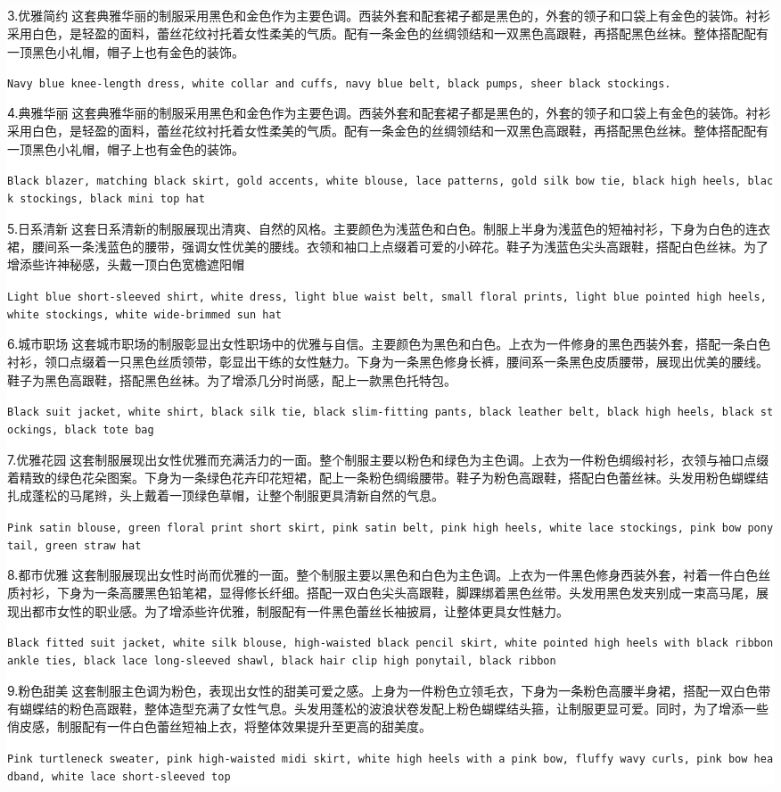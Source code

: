 3.优雅简约
这套典雅华丽的制服采用黑色和金色作为主要色调。西装外套和配套裙子都是黑色的，外套的领子和口袋上有金色的装饰。衬衫采用白色，是轻盈的面料，蕾丝花纹衬托着女性柔美的气质。配有一条金色的丝绸领结和一双黑色高跟鞋，再搭配黑色丝袜。整体搭配配有一顶黑色小礼帽，帽子上也有金色的装饰。

```txt
Navy blue knee-length dress, white collar and cuffs, navy blue belt, black pumps, sheer black stockings.
```

4.典雅华丽
这套典雅华丽的制服采用黑色和金色作为主要色调。西装外套和配套裙子都是黑色的，外套的领子和口袋上有金色的装饰。衬衫采用白色，是轻盈的面料，蕾丝花纹衬托着女性柔美的气质。配有一条金色的丝绸领结和一双黑色高跟鞋，再搭配黑色丝袜。整体搭配配有一顶黑色小礼帽，帽子上也有金色的装饰。

```txt
Black blazer, matching black skirt, gold accents, white blouse, lace patterns, gold silk bow tie, black high heels, black stockings, black mini top hat
```

5.日系清新
这套日系清新的制服展现出清爽、自然的风格。主要颜色为浅蓝色和白色。制服上半身为浅蓝色的短袖衬衫，下身为白色的连衣裙，腰间系一条浅蓝色的腰带，强调女性优美的腰线。衣领和袖口上点缀着可爱的小碎花。鞋子为浅蓝色尖头高跟鞋，搭配白色丝袜。为了增添些许神秘感，头戴一顶白色宽檐遮阳帽

```txt
Light blue short-sleeved shirt, white dress, light blue waist belt, small floral prints, light blue pointed high heels, white stockings, white wide-brimmed sun hat
```

6.城市职场
这套城市职场的制服彰显出女性职场中的优雅与自信。主要颜色为黑色和白色。上衣为一件修身的黑色西装外套，搭配一条白色衬衫，领口点缀着一只黑色丝质领带，彰显出干练的女性魅力。下身为一条黑色修身长裤，腰间系一条黑色皮质腰带，展现出优美的腰线。鞋子为黑色高跟鞋，搭配黑色丝袜。为了增添几分时尚感，配上一款黑色托特包。
```txt
Black suit jacket, white shirt, black silk tie, black slim-fitting pants, black leather belt, black high heels, black stockings, black tote bag
```

7.优雅花园
这套制服展现出女性优雅而充满活力的一面。整个制服主要以粉色和绿色为主色调。上衣为一件粉色绸缎衬衫，衣领与袖口点缀着精致的绿色花朵图案。下身为一条绿色花卉印花短裙，配上一条粉色绸缎腰带。鞋子为粉色高跟鞋，搭配白色蕾丝袜。头发用粉色蝴蝶结扎成蓬松的马尾辫，头上戴着一顶绿色草帽，让整个制服更具清新自然的气息。

```txt
Pink satin blouse, green floral print short skirt, pink satin belt, pink high heels, white lace stockings, pink bow ponytail, green straw hat
```

8.都市优雅
这套制服展现出女性时尚而优雅的一面。整个制服主要以黑色和白色为主色调。上衣为一件黑色修身西装外套，衬着一件白色丝质衬衫，下身为一条高腰黑色铅笔裙，显得修长纤细。搭配一双白色尖头高跟鞋，脚踝绑着黑色丝带。头发用黑色发夹别成一束高马尾，展现出都市女性的职业感。为了增添些许优雅，制服配有一件黑色蕾丝长袖披肩，让整体更具女性魅力。

```txt
Black fitted suit jacket, white silk blouse, high-waisted black pencil skirt, white pointed high heels with black ribbon ankle ties, black lace long-sleeved shawl, black hair clip high ponytail, black ribbon
```

9.粉色甜美
这套制服主色调为粉色，表现出女性的甜美可爱之感。上身为一件粉色立领毛衣，下身为一条粉色高腰半身裙，搭配一双白色带有蝴蝶结的粉色高跟鞋，整体造型充满了女性气息。头发用蓬松的波浪状卷发配上粉色蝴蝶结头箍，让制服更显可爱。同时，为了增添一些俏皮感，制服配有一件白色蕾丝短袖上衣，将整体效果提升至更高的甜美度。
```txt
Pink turtleneck sweater, pink high-waisted midi skirt, white high heels with a pink bow, fluffy wavy curls, pink bow headband, white lace short-sleeved top
```
